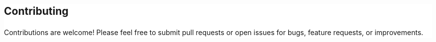 ## Contributing

Contributions are welcome! Please feel free to submit pull requests or open issues for bugs, feature requests, or improvements.




